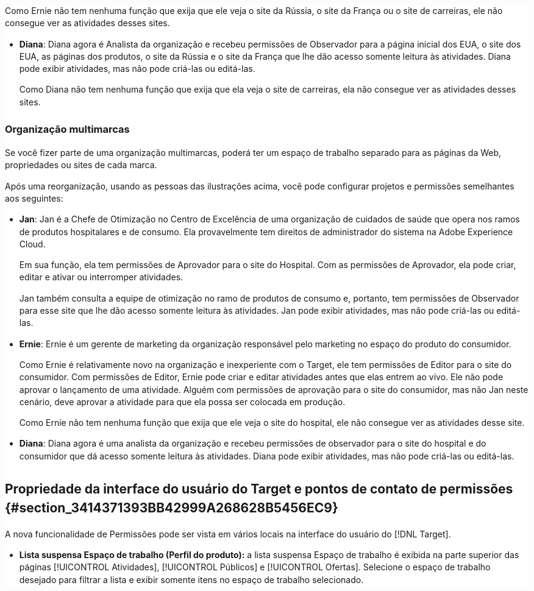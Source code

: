    Como Ernie não tem nenhuma função que exija que ele veja o site da Rússia, o site da França ou o site de carreiras, ele não consegue ver as atividades desses sites.

* **Diana**: Diana agora é Analista da organização e recebeu permissões de Observador para a página inicial dos EUA, o site dos EUA, as páginas dos produtos, o site da Rússia e o site da França que lhe dão acesso somente leitura às atividades. Diana pode exibir atividades, mas não pode criá-las ou editá-las.

   Como Diana não tem nenhuma função que exija que ela veja o site de carreiras, ela não consegue ver as atividades desses sites.

### Organização multimarcas

Se você fizer parte de uma organização multimarcas, poderá ter um espaço de trabalho separado para as páginas da Web, propriedades ou sites de cada marca.

Após uma reorganização, usando as pessoas das ilustrações acima, você pode configurar projetos e permissões semelhantes aos seguintes:

* **Jan**: Jan é a Chefe de Otimização no Centro de Excelência de uma organização de cuidados de saúde que opera nos ramos de produtos hospitalares e de consumo. Ela provavelmente tem direitos de administrador do sistema na Adobe Experience Cloud.

   Em sua função, ela tem permissões de Aprovador para o site do Hospital. Com as permissões de Aprovador, ela pode criar, editar e ativar ou interromper atividades.

   Jan também consulta a equipe de otimização no ramo de produtos de consumo e, portanto, tem permissões de Observador para esse site que lhe dão acesso somente leitura às atividades. Jan pode exibir atividades, mas não pode criá-las ou editá-las.

* **Ernie**: Ernie é um gerente de marketing da organização responsável pelo marketing no espaço do produto do consumidor.

   Como Ernie é relativamente novo na organização e inexperiente com o Target, ele tem permissões de Editor para o site do consumidor. Com permissões de Editor, Ernie pode criar e editar atividades antes que elas entrem ao vivo. Ele não pode aprovar o lançamento de uma atividade. Alguém com permissões de aprovação para o site do consumidor, mas não Jan neste cenário, deve aprovar a atividade para que ela possa ser colocada em produção.

   Como Ernie não tem nenhuma função que exija que ele veja o site do hospital, ele não consegue ver as atividades desse site.

* **Diana**: Diana agora é uma analista da organização e recebeu permissões de observador para o site do hospital e do consumidor que dá acesso somente leitura às atividades. Diana pode exibir atividades, mas não pode criá-las ou editá-las.

## Propriedade da interface do usuário do Target e pontos de contato de permissões {#section_3414371393BB42999A268628B5456EC9}

A nova funcionalidade de Permissões pode ser vista em vários locais na interface do usuário do [!DNL Target].

* **Lista suspensa Espaço de trabalho (Perfil do produto):** a lista suspensa Espaço de trabalho é exibida na parte superior das páginas [!UICONTROL Atividades], [!UICONTROL Públicos] e [!UICONTROL Ofertas]. Selecione o espaço de trabalho desejado para filtrar a lista e exibir somente itens no espaço de trabalho selecionado.
